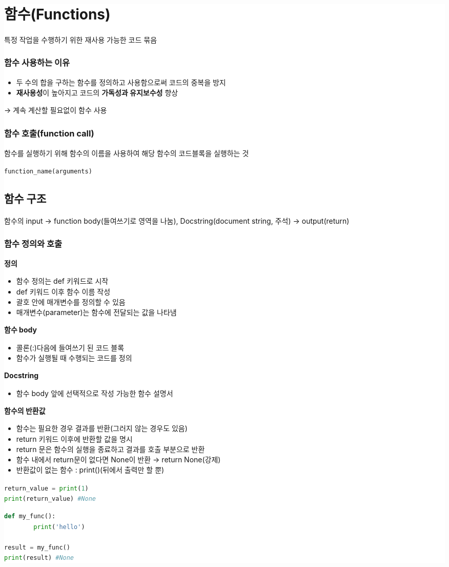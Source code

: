 # 함수(Functions)

특정 작업을 수행하기 위한 재사용 가능한 코드 묶음

### 함수 사용하는 이유

- 두 수의 합을 구하는 함수를 정의하고 사용함으로써 코드의 중복을 방지
- **재사용성**이 높아지고 코드의 **가독성과 유지보수성** 향상

→ 계속 계산할 필요없이 함수 사용

### 함수 호출(function call)

함수를 실행하기 위해 함수의 이름을 사용하여 해당 함수의 코드블록을 실행하는 것

```python
function_name(arguments)
```

## 함수 구조

함수의 input → function body(들여쓰기로 영역을 나눔), Docstring(document string, 주석) →  output(return)

### 함수 정의와 호출

**정의**

- 함수 정의는 def 키워드로 시작
- def 키워드 이후 함수 이름 작성
- 괄호 안에 매개변수를 정의할 수 있음
- 매개변수(parameter)는 함수에 전달되는 값을 나타냄

**함수 body**

- 콜론(:)다음에 들여쓰기 된 코드 블록
- 함수가 실행될 때 수행되는 코드를 정의

**Docstring**

- 함수 body 앞에 선택적으로 작성 가능한 함수 설명서

**함수의 반환값**

- 함수는 필요한 경우 결과를 반환(그러지 않는 경우도 있음)
- return 키워드 이후에 반환할 값을 명시
- return 문은 함수의 실행을 종료하고 결과를 호출 부분으로 반환
- 함수 내에서 return문이 없다면 None이 반환 → return None(강제)
- 반환값이 없는 함수 : print()(뒤에서 출력만 할 뿐)

```python
return_value = print(1)
print(return_value) #None
```

```python
def my_func():
		print('hello')
		
result = my_func()
print(result) #None
```
